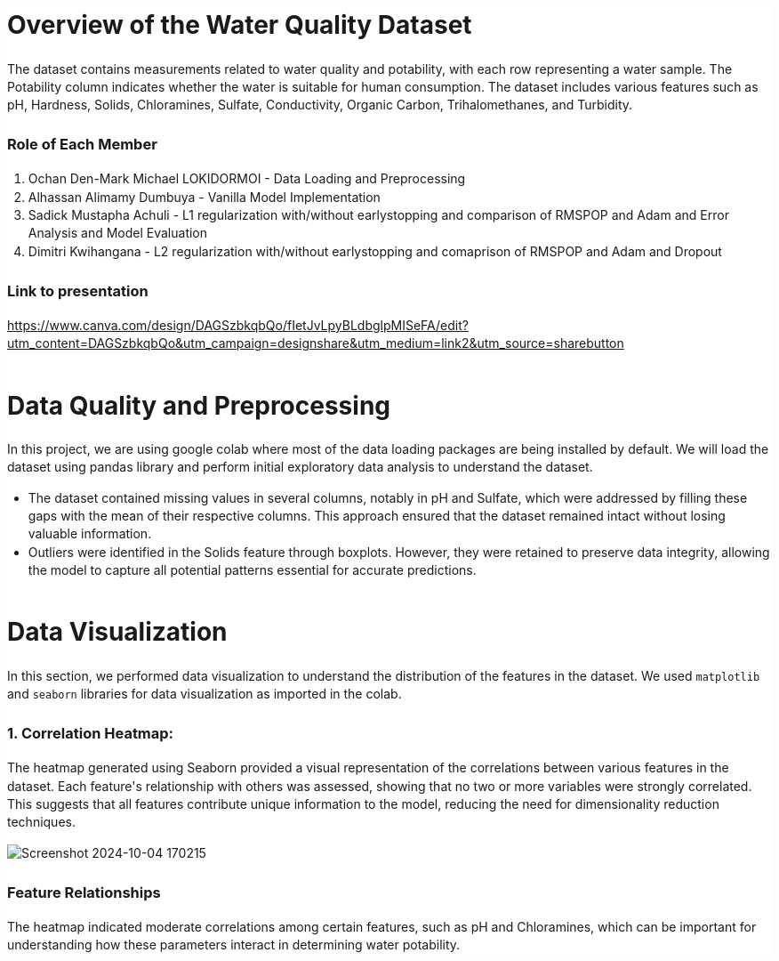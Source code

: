 ﻿# **Overview of the Water Quality Dataset**
The dataset contains measurements related to water quality and potability, with each row representing a water sample. The Potability column indicates whether the water is suitable for human consumption. The dataset includes various features such as pH, Hardness, Solids, Chloramines, Sulfate, Conductivity, Organic Carbon, Trihalomethanes, and Turbidity.

### **Role of Each Member**
1. Ochan Den-Mark Michael LOKIDORMOI - Data Loading and Preprocessing
2. Alhassan Alimamy Dumbuya - Vanilla Model Implementation
3. Sadick Mustapha Achuli - L1 regularization with/without earlystopping and comparison of RMSPOP and Adam and Error Analysis and Model Evaluation
4. Dimitri Kwihangana - L2 regularization with/without earlystopping and comaprison of RMSPOP and Adam and Dropout

### **Link to presentation** 
https://www.canva.com/design/DAGSzbkqbQo/fIetJvLpyBLdbglpMISeFA/edit?utm_content=DAGSzbkqbQo&utm_campaign=designshare&utm_medium=link2&utm_source=sharebutton

# **Data Quality and Preprocessing**
In this project, we are using google colab where most of the data loading packages are being installed by default.
We will load the dataset using pandas library and perform initial exploratory data analysis to understand the dataset.

- The dataset contained missing values in several columns, notably in pH and Sulfate, which were addressed by
filling these gaps with the mean of their respective columns. This approach ensured that the dataset remained intact
without losing valuable information.
- Outliers were identified in the Solids feature through boxplots. However, they were retained to preserve data integrity,
  allowing the model to capture all potential patterns essential for accurate predictions.

# **Data Visualization**
In this section, we performed data visualization to understand the distribution of the features in the dataset.
We used `matplotlib` and `seaborn` libraries for data visualization as imported in the colab.

### **1. Correlation Heatmap:**
The heatmap generated using Seaborn provided a visual representation of the correlations between
various features in the dataset. 
Each feature's relationship with others was assessed, showing that no two or more variables were strongly correlated. 
This suggests that all features contribute unique information to the model, reducing the need for dimensionality reduction techniques.

![Screenshot 2024-10-04 170215](https://github.com/user-attachments/assets/8b6e9b9e-fb7c-4b52-bb1f-0e68023cf48e)

### **Feature Relationships**
The heatmap indicated moderate correlations among certain features, such as pH and Chloramines,
which can be important for understanding how these parameters interact in determining water potability.
